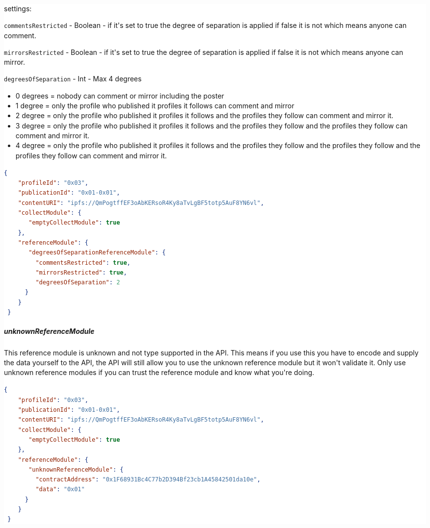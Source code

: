 settings:

`commentsRestricted` -  Boolean - if it's set to true the degree of separation is applied if false it is not which means anyone can comment.

`mirrorsRestricted` -  Boolean - if it's set to true the degree of separation is applied if false it is not which means anyone can mirror.

`degreesOfSeparation` - Int - Max 4 degrees

- 0 degrees = nobody can comment or mirror including the poster
- 1 degree = only the profile who published it profiles it follows can comment and mirror
- 2 degree = only the profile who published it profiles it follows and the profiles they follow can comment and mirror it.
- 3 degree = only the profile who published it profiles it follows and the profiles they follow and the profiles they follow can comment and mirror it.
- 4 degree = only the profile who published it profiles it follows and the profiles they follow and the profiles they follow and the profiles they follow can comment and mirror it.

```json
{
    "profileId": "0x03",
    "publicationId": "0x01-0x01",
    "contentURI": "ipfs://QmPogtffEF3oAbKERsoR4Ky8aTvLgBF5totp5AuF8YN6vl",
    "collectModule": {
       "emptyCollectModule": true
    },
    "referenceModule": {
       "degreesOfSeparationReferenceModule": {
         "commentsRestricted": true,
         "mirrorsRestricted": true,
         "degreesOfSeparation": 2
      }
    }
 }
```



##### unknownReferenceModule

This reference module is unknown and not type supported in the API. This means if you use this you have to encode and supply the data yourself to the API, the API will still allow you to use the unknown reference module but it won't validate it. Only use unknown reference modules if you can trust the reference module and know what you're doing. 

```json
{
    "profileId": "0x03",
    "publicationId": "0x01-0x01",
    "contentURI": "ipfs://QmPogtffEF3oAbKERsoR4Ky8aTvLgBF5totp5AuF8YN6vl",
    "collectModule": {
       "emptyCollectModule": true
    },
    "referenceModule": {
       "unknownReferenceModule": {
         "contractAddress": "0x1F68931Bc4C77b2D394Bf23cb1A45842501da10e",
         "data": "0x01"
      }
    }
 }
```
